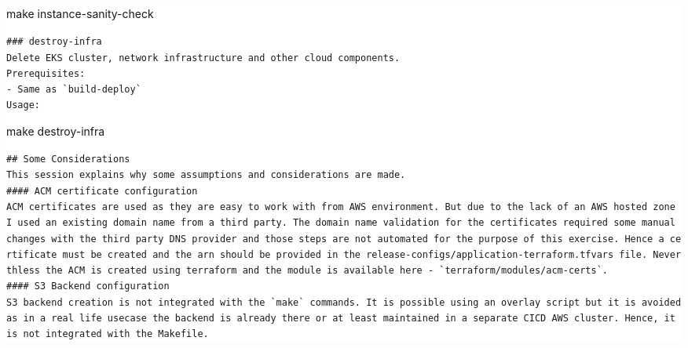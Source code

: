 make instance-sanity-check
```
### destroy-infra
Delete EKS cluster, network infrastructure and other cloud components.
Prerequisites:
- Same as `build-deploy`
Usage:
```
make destroy-infra
```
## Some Considerations
This session explains why some assumptions and considerations are made.
#### ACM certificate configuration
ACM certificates are used as they are easy to work with from AWS environment. But due to the lack of an AWS hosted zone I used an existing domain name from a third party. The domain name validation for the certificates required some manual changes with the third party DNS provider and those steps are not automated for the purpose of this exercise. Hence a certificate must be created and the arn should be provided in the release-configs/application-terraform.tfvars file. Neverthless the ACM is created using terraform and the module is available here - `terraform/modules/acm-certs`.
#### S3 Backend configuration
S3 backend creation is not integrated with the `make` commands. It is possible using an overlay script but it is avoided as in a real life usecase the backend is already there or at least maintained in a separate CICD AWS cluster. Hence, it is not integrated with the Makefile.
